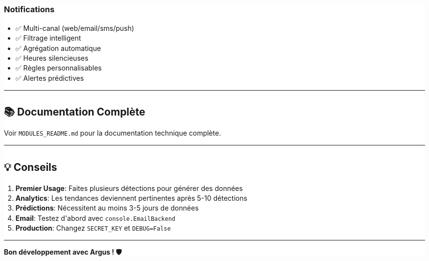 ### Notifications
- ✅ Multi-canal (web/email/sms/push)
- ✅ Filtrage intelligent
- ✅ Agrégation automatique
- ✅ Heures silencieuses
- ✅ Règles personnalisables
- ✅ Alertes prédictives

---

## 📚 Documentation Complète

Voir `MODULES_README.md` pour la documentation technique complète.

---

## 💡 Conseils

1. **Premier Usage**: Faites plusieurs détections pour générer des données
2. **Analytics**: Les tendances deviennent pertinentes après 5-10 détections
3. **Prédictions**: Nécessitent au moins 3-5 jours de données
4. **Email**: Testez d'abord avec `console.EmailBackend`
5. **Production**: Changez `SECRET_KEY` et `DEBUG=False`

---

**Bon développement avec Argus ! 🛡️**
